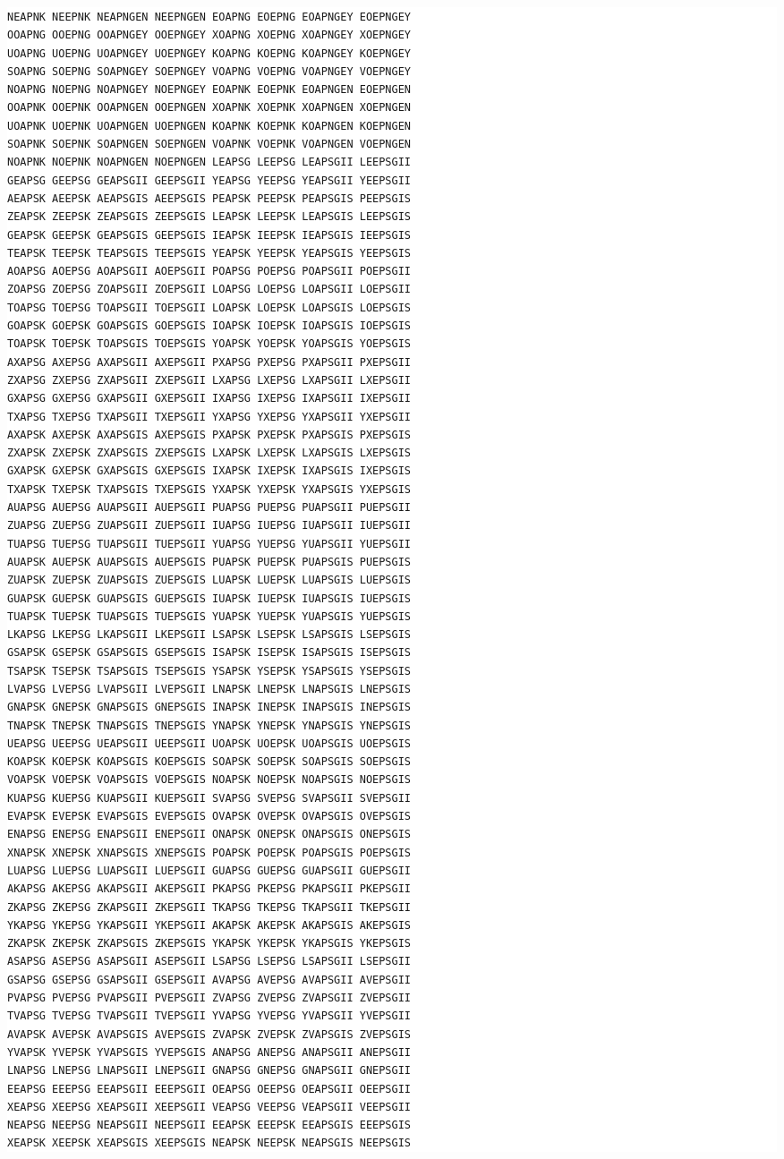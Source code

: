 ```
NEAPNK NEEPNK NEAPNGEN NEEPNGEN EOAPNG EOEPNG EOAPNGEY EOEPNGEY
OOAPNG OOEPNG OOAPNGEY OOEPNGEY XOAPNG XOEPNG XOAPNGEY XOEPNGEY
UOAPNG UOEPNG UOAPNGEY UOEPNGEY KOAPNG KOEPNG KOAPNGEY KOEPNGEY
SOAPNG SOEPNG SOAPNGEY SOEPNGEY VOAPNG VOEPNG VOAPNGEY VOEPNGEY
NOAPNG NOEPNG NOAPNGEY NOEPNGEY EOAPNK EOEPNK EOAPNGEN EOEPNGEN
OOAPNK OOEPNK OOAPNGEN OOEPNGEN XOAPNK XOEPNK XOAPNGEN XOEPNGEN
UOAPNK UOEPNK UOAPNGEN UOEPNGEN KOAPNK KOEPNK KOAPNGEN KOEPNGEN
SOAPNK SOEPNK SOAPNGEN SOEPNGEN VOAPNK VOEPNK VOAPNGEN VOEPNGEN
NOAPNK NOEPNK NOAPNGEN NOEPNGEN LEAPSG LEEPSG LEAPSGII LEEPSGII
GEAPSG GEEPSG GEAPSGII GEEPSGII YEAPSG YEEPSG YEAPSGII YEEPSGII
AEAPSK AEEPSK AEAPSGIS AEEPSGIS PEAPSK PEEPSK PEAPSGIS PEEPSGIS
ZEAPSK ZEEPSK ZEAPSGIS ZEEPSGIS LEAPSK LEEPSK LEAPSGIS LEEPSGIS
GEAPSK GEEPSK GEAPSGIS GEEPSGIS IEAPSK IEEPSK IEAPSGIS IEEPSGIS
TEAPSK TEEPSK TEAPSGIS TEEPSGIS YEAPSK YEEPSK YEAPSGIS YEEPSGIS
AOAPSG AOEPSG AOAPSGII AOEPSGII POAPSG POEPSG POAPSGII POEPSGII
ZOAPSG ZOEPSG ZOAPSGII ZOEPSGII LOAPSG LOEPSG LOAPSGII LOEPSGII
TOAPSG TOEPSG TOAPSGII TOEPSGII LOAPSK LOEPSK LOAPSGIS LOEPSGIS
GOAPSK GOEPSK GOAPSGIS GOEPSGIS IOAPSK IOEPSK IOAPSGIS IOEPSGIS
TOAPSK TOEPSK TOAPSGIS TOEPSGIS YOAPSK YOEPSK YOAPSGIS YOEPSGIS
AXAPSG AXEPSG AXAPSGII AXEPSGII PXAPSG PXEPSG PXAPSGII PXEPSGII
ZXAPSG ZXEPSG ZXAPSGII ZXEPSGII LXAPSG LXEPSG LXAPSGII LXEPSGII
GXAPSG GXEPSG GXAPSGII GXEPSGII IXAPSG IXEPSG IXAPSGII IXEPSGII
TXAPSG TXEPSG TXAPSGII TXEPSGII YXAPSG YXEPSG YXAPSGII YXEPSGII
AXAPSK AXEPSK AXAPSGIS AXEPSGIS PXAPSK PXEPSK PXAPSGIS PXEPSGIS
ZXAPSK ZXEPSK ZXAPSGIS ZXEPSGIS LXAPSK LXEPSK LXAPSGIS LXEPSGIS
GXAPSK GXEPSK GXAPSGIS GXEPSGIS IXAPSK IXEPSK IXAPSGIS IXEPSGIS
TXAPSK TXEPSK TXAPSGIS TXEPSGIS YXAPSK YXEPSK YXAPSGIS YXEPSGIS
AUAPSG AUEPSG AUAPSGII AUEPSGII PUAPSG PUEPSG PUAPSGII PUEPSGII
ZUAPSG ZUEPSG ZUAPSGII ZUEPSGII IUAPSG IUEPSG IUAPSGII IUEPSGII
TUAPSG TUEPSG TUAPSGII TUEPSGII YUAPSG YUEPSG YUAPSGII YUEPSGII
AUAPSK AUEPSK AUAPSGIS AUEPSGIS PUAPSK PUEPSK PUAPSGIS PUEPSGIS
ZUAPSK ZUEPSK ZUAPSGIS ZUEPSGIS LUAPSK LUEPSK LUAPSGIS LUEPSGIS
GUAPSK GUEPSK GUAPSGIS GUEPSGIS IUAPSK IUEPSK IUAPSGIS IUEPSGIS
TUAPSK TUEPSK TUAPSGIS TUEPSGIS YUAPSK YUEPSK YUAPSGIS YUEPSGIS
LKAPSG LKEPSG LKAPSGII LKEPSGII LSAPSK LSEPSK LSAPSGIS LSEPSGIS
GSAPSK GSEPSK GSAPSGIS GSEPSGIS ISAPSK ISEPSK ISAPSGIS ISEPSGIS
TSAPSK TSEPSK TSAPSGIS TSEPSGIS YSAPSK YSEPSK YSAPSGIS YSEPSGIS
LVAPSG LVEPSG LVAPSGII LVEPSGII LNAPSK LNEPSK LNAPSGIS LNEPSGIS
GNAPSK GNEPSK GNAPSGIS GNEPSGIS INAPSK INEPSK INAPSGIS INEPSGIS
TNAPSK TNEPSK TNAPSGIS TNEPSGIS YNAPSK YNEPSK YNAPSGIS YNEPSGIS
UEAPSG UEEPSG UEAPSGII UEEPSGII UOAPSK UOEPSK UOAPSGIS UOEPSGIS
KOAPSK KOEPSK KOAPSGIS KOEPSGIS SOAPSK SOEPSK SOAPSGIS SOEPSGIS
VOAPSK VOEPSK VOAPSGIS VOEPSGIS NOAPSK NOEPSK NOAPSGIS NOEPSGIS
KUAPSG KUEPSG KUAPSGII KUEPSGII SVAPSG SVEPSG SVAPSGII SVEPSGII
EVAPSK EVEPSK EVAPSGIS EVEPSGIS OVAPSK OVEPSK OVAPSGIS OVEPSGIS
ENAPSG ENEPSG ENAPSGII ENEPSGII ONAPSK ONEPSK ONAPSGIS ONEPSGIS
XNAPSK XNEPSK XNAPSGIS XNEPSGIS POAPSK POEPSK POAPSGIS POEPSGIS
LUAPSG LUEPSG LUAPSGII LUEPSGII GUAPSG GUEPSG GUAPSGII GUEPSGII
AKAPSG AKEPSG AKAPSGII AKEPSGII PKAPSG PKEPSG PKAPSGII PKEPSGII
ZKAPSG ZKEPSG ZKAPSGII ZKEPSGII TKAPSG TKEPSG TKAPSGII TKEPSGII
YKAPSG YKEPSG YKAPSGII YKEPSGII AKAPSK AKEPSK AKAPSGIS AKEPSGIS
ZKAPSK ZKEPSK ZKAPSGIS ZKEPSGIS YKAPSK YKEPSK YKAPSGIS YKEPSGIS
ASAPSG ASEPSG ASAPSGII ASEPSGII LSAPSG LSEPSG LSAPSGII LSEPSGII
GSAPSG GSEPSG GSAPSGII GSEPSGII AVAPSG AVEPSG AVAPSGII AVEPSGII
PVAPSG PVEPSG PVAPSGII PVEPSGII ZVAPSG ZVEPSG ZVAPSGII ZVEPSGII
TVAPSG TVEPSG TVAPSGII TVEPSGII YVAPSG YVEPSG YVAPSGII YVEPSGII
AVAPSK AVEPSK AVAPSGIS AVEPSGIS ZVAPSK ZVEPSK ZVAPSGIS ZVEPSGIS
YVAPSK YVEPSK YVAPSGIS YVEPSGIS ANAPSG ANEPSG ANAPSGII ANEPSGII
LNAPSG LNEPSG LNAPSGII LNEPSGII GNAPSG GNEPSG GNAPSGII GNEPSGII
EEAPSG EEEPSG EEAPSGII EEEPSGII OEAPSG OEEPSG OEAPSGII OEEPSGII
XEAPSG XEEPSG XEAPSGII XEEPSGII VEAPSG VEEPSG VEAPSGII VEEPSGII
NEAPSG NEEPSG NEAPSGII NEEPSGII EEAPSK EEEPSK EEAPSGIS EEEPSGIS
XEAPSK XEEPSK XEAPSGIS XEEPSGIS NEAPSK NEEPSK NEAPSGIS NEEPSGIS
```